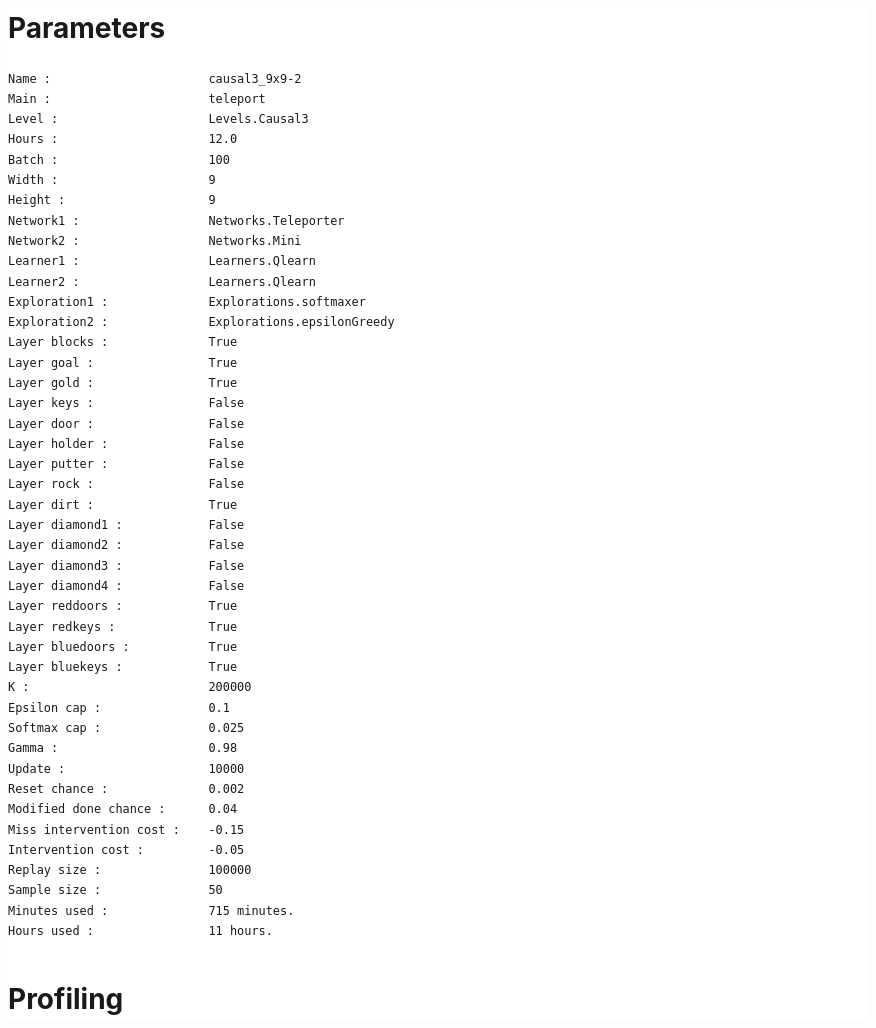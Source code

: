 
# Parameters

    Name :                      causal3_9x9-2
    Main :                      teleport
    Level :                     Levels.Causal3
    Hours :                     12.0
    Batch :                     100
    Width :                     9
    Height :                    9
    Network1 :                  Networks.Teleporter
    Network2 :                  Networks.Mini
    Learner1 :                  Learners.Qlearn
    Learner2 :                  Learners.Qlearn
    Exploration1 :              Explorations.softmaxer
    Exploration2 :              Explorations.epsilonGreedy
    Layer blocks :              True
    Layer goal :                True
    Layer gold :                True
    Layer keys :                False
    Layer door :                False
    Layer holder :              False
    Layer putter :              False
    Layer rock :                False
    Layer dirt :                True
    Layer diamond1 :            False
    Layer diamond2 :            False
    Layer diamond3 :            False
    Layer diamond4 :            False
    Layer reddoors :            True
    Layer redkeys :             True
    Layer bluedoors :           True
    Layer bluekeys :            True
    K :                         200000
    Epsilon cap :               0.1
    Softmax cap :               0.025
    Gamma :                     0.98
    Update :                    10000
    Reset chance :              0.002
    Modified done chance :      0.04
    Miss intervention cost :    -0.15
    Intervention cost :         -0.05
    Replay size :               100000
    Sample size :               50
    Minutes used :              715 minutes.
    Hours used :                11 hours.

# Profiling

